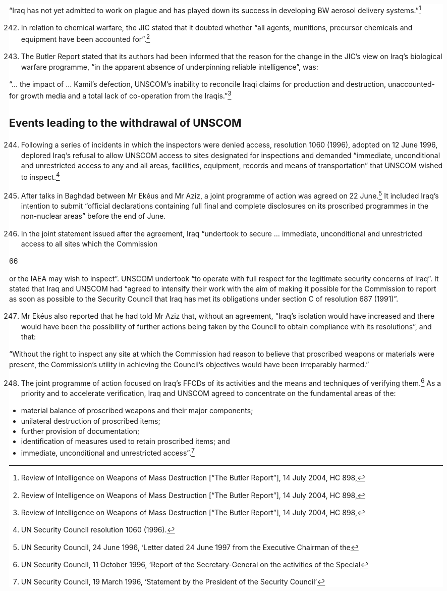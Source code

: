 “Iraq has not yet admitted to work on plague and has played down its success in 
developing BW aerosol delivery systems.”[^107]

242.  In relation to chemical warfare, the JIC stated that it doubted whether “all agents, 
munitions, precursor chemicals and equipment have been accounted for”.[^108]

243.  The Butler Report stated that its authors had been informed that the reason for 
the change in the JIC’s view on Iraq’s biological warfare programme, “in the apparent 
absence of underpinning reliable intelligence”, was:

“… the impact of … Kamil’s defection, UNSCOM’s inability to reconcile Iraqi claims 
for production and destruction, unaccounted-for growth media and a total lack of 
co-operation from the Iraqis.”[^109]

## Events leading to the withdrawal of UNSCOM

244.  Following a series of incidents in which the inspectors were denied access, 
resolution 1060 (1996), adopted on 12 June 1996, deplored Iraq’s refusal to allow 
UNSCOM access to sites designated for inspections and demanded “immediate, 
unconditional and unrestricted access to any and all areas, facilities, equipment, records 
and means of transportation” that UNSCOM wished to inspect.[^110]

245.  After talks in Baghdad between Mr Ekéus and Mr Aziz, a joint programme of action 
was agreed on 22 June.[^111] It included Iraq’s intention to submit “official declarations 
containing full final and complete disclosures on its proscribed programmes in the  
non-nuclear areas” before the end of June.

246.  In the joint statement issued after the agreement, Iraq “undertook to secure … 
immediate, unconditional and unrestricted access to all sites which the Commission 

[^106]:  Review of Intelligence on Weapons of Mass Destruction [“The Butler Report”], 14 July 2004, HC 898, 
[^107]:  Review of Intelligence on Weapons of Mass Destruction [“The Butler Report”], 14 July 2004, HC 898, 
[^108]:  Review of Intelligence on Weapons of Mass Destruction [“The Butler Report”], 14 July 2004, HC 898, 
[^109]:  Review of Intelligence on Weapons of Mass Destruction [“The Butler Report”], 14 July 2004, HC 898, 
[^110]: UN Security Council resolution 1060 (1996).
[^111]: UN Security Council, 24 June 1996, ‘Letter dated 24 June 1997 from the Executive Chairman of the 

66



or the IAEA may wish to inspect”. UNSCOM undertook “to operate with full respect for 
the legitimate security concerns of Iraq”. It stated that Iraq and UNSCOM had “agreed 
to intensify their work with the aim of making it possible for the Commission to report 
as soon as possible to the Security Council that Iraq has met its obligations under 
section C of resolution 687 (1991)”.

247.  Mr Ekéus also reported that he had told Mr Aziz that, without an agreement, “Iraq’s 
isolation would have increased and there would have been the possibility of further 
actions being taken by the Council to obtain compliance with its resolutions”, and that:

“Without the right to inspect any site at which the Commission had reason to believe 
that proscribed weapons or materials were present, the Commission’s utility in 
achieving the Council’s objectives would have been irreparably harmed.”

248.  The joint programme of action focused on Iraq’s FFCDs of its activities and the 
means and techniques of verifying them.[^112] As a priority and to accelerate verification, 
Iraq and UNSCOM agreed to concentrate on the fundamental areas of the:

*  material balance of proscribed weapons and their major components;
*  unilateral destruction of proscribed items;
*  further provision of documentation; 
*  identification of measures used to retain proscribed items; and
*  immediate, unconditional and unrestricted access”.[^113]


[^1]: UN Security Council resolution 678 (1990).
[^2]: In resolution 221 (1966) the Security Council authorised the UK “to prevent, by the use of force, if 
[^3]: Dr Barham Salih, the Kurdistan Front spokesman in London, was reported in the Los Angeles Times on 
[^4]: UN Security Council resolution 688 (1991).
[^5]: Memorandum of Understanding signed by the Iraq Minister of Foreign Affairs and the Secretary-
[^6]: UN Security Council resolution 833 (1993).
[^7]: Paper FCO Research Analysts, November 2009, ‘UN Security Council Resolutions on Iraq, 1990-2001’.
[^8]: Minutes, Defence Committee (House of Commons), 19 April 2000, [Evidence Session], Qs 20-39.
[^9]: The UK did not maintain a British Interests Section staffed by UK diplomats within the Russian Embassy.
[^10]: Statements by James A Baker III reported in Los Angeles Times, 8 April 1991.
[^11]: Transcript Frontline, ‘Oral History: Richard Cheney’.
[^12]: Haass RN. War of Necessity War of Choice: A Memoir of two Iraqi Wars. Simon & Schuster, 2009.
[^13]: Public hearing, 24 November 2009, page 13.
[^14]: House of Commons, Official Report, 15 April 1991, column 21.
[^15]: Minutes, Defence Committee (House of Commons), 19 April 2000, [Evidence Session], Qs 3 and 11.
[^16]: Public hearing, 24 November 2009, page 119.
[^17]: House of Lords, Official Report, 16 November 1998, column WA140.
[^18]: House of Commons, Official Report, 15 April 1991, column 21.
[^19]: UN Security Council resolution 986 (1995).
[^20]: UN Security Council resolution 1153 (1998).
[^21]: Public hearing, 24 November 2009, pages 49-50.
[^22]: The first official definition was provided by the UN Commission for Conventional Armaments in 
[^23]:  Review of Intelligence on Weapons of Mass Destruction [“The Butler Report”], 14 July 2004, HC 898, 
[^24]:  Review of Intelligence on Weapons of Mass Destruction [“The Butler Report”], 14 July 2004, HC 898, 
[^25]:  Review of Intelligence on Weapons of Mass Destruction [“The Butler Report”], 14 July 2004, HC 898, 
[^26]:  Review of Intelligence on Weapons of Mass Destruction [“The Butler Report”], 14 July 2004, HC 898, 
[^27]:  Review of Intelligence on Weapons of Mass Destruction [“The Butler Report”], 14 July 2004, HC 898, 
[^28]:  Review of Intelligence on Weapons of Mass Destruction [“The Butler Report”], 14 July 2004, HC 898, 
[^29]:  Review of Intelligence on Weapons of Mass Destruction [“The Butler Report”], 14 July 2004, HC 898, 
[^30]: Ministry of Defence, Statement on the Defence Estimates, July 1991, page 22.
[^31]:  Review of Intelligence on Weapons of Mass Destruction [“The Butler Report”], 14 July 2004, HC 898, 
[^32]:  Review of Intelligence on Weapons of Mass Destruction [“The Butler Report”], 14 July 2004, HC 898, 
[^33]:  Review of Intelligence on Weapons of Mass Destruction [“The Butler Report”], 14 July 2004, HC 898, 
[^34]: US Government Publishing Office, 25 April 2005, The Comprehensive Report of the Special Advisor to 
[^35]: US Government Publishing Office, 25 April 2005, The Comprehensive Report of the Special Advisor to 
[^36]: US Government Publishing Office, 25 April 2005, The Comprehensive Report of the Special Advisor to 
[^37]: US Government Publishing Office, 25 April 2005, The Comprehensive Report of the Special Advisor to 
[^38]: US Government Publishing Office, 25 April 2005, The Comprehensive Report of the Special Advisor to 
[^39]: US Government Publishing Office, 25 April 2005, The Comprehensive Report of the Special Advisor to 
[^40]: US Government Publishing Office, 25 April 2005, The Comprehensive Report of the Special Advisor to 
[^41]: US Government Publishing Office, 25 April 2005, The Comprehensive Report of the Special Advisor to 
[^42]: US Government Publishing Office, 25 April 2005, The Comprehensive Report of the Special Advisor to 
[^43]: US Government Publishing Office, 25 April 2005, The Comprehensive Report of the Special Advisor to 
[^44]: UN Security Council resolution 687 (1991).
[^45]:  Convention on the Prohibition of the Development, Production and Stockpiling of Bacteriological 
[^46]: UN Security Council, ‘Letter dated 25 January 1999 from the Executive Chairman of the Special 
[^47]: UN Security Council, 11 April 1996, ‘Report of the Secretary-General on the activities of the Special 
[^48]: UN Security Council resolution 707 (1991).
[^49]:  Review of Intelligence on Weapons of Mass Destruction [“The Butler Report”], 14 July 2004, HC 898, 
[^50]: UN Security Council, 11 October 1996, ‘Report of the Secretary-General on the activities of the Special 
[^51]:  Review of Intelligence on Weapons of Mass Destruction [“The Butler Report”], 14 July 2004, HC 898, 
[^52]: UN Security Council resolution 699 (1991).
[^53]: UN Security Council, 11 October 1996, ‘Report of the Secretary-General on the activities of the Special 
[^54]: Letter Minister for Foreign Affairs of Iraq to Secretary-General of the United Nations, 7 July 1991, 
[^55]: This reactor is frequently referred to as Osirak.
[^56]: International Atomic Energy Agency, 9 July 1991, ‘Letter dated 9 July 1991 from the Director General to 
[^57]: International Atomic Energy Agency, 10 July 1991, ‘Letter dated 10 July 1991 from the Minister for 
[^58]:  Review of Intelligence on Weapons of Mass Destruction [“The Butler Report”], 14 July 2004, HC 898, 
[^59]: UN Security Council resolution 707 (1991).
[^60]: Blix H. Disarming Iraq. Bloomsbury, 2004.
[^61]: Statement Ekéus, 23 April 2011, page 3.
[^62]:  Review of Intelligence on Weapons of Mass Destruction [“The Butler Report”], 14 July 2004, HC 898, 
[^63]: Blix H. Disarming Iraq. Bloomsbury, 2004. 
[^64]: UN Security Council resolution 715 (1991).
[^65]: Statement Ekéus, 23 April 2011.
[^66]:  Review of Intelligence on Weapons of Mass Destruction [“The Butler Report”], 14 July 2004, HC 898, 
[^67]:  Review of Intelligence on Weapons of Mass Destruction [“The Butler Report”], 14 July 2004, HC 898, 
[^68]: UN Security Council, 11 October 1996, ‘Report of the Secretary-General on the activities of the Special 
[^69]: UN Security Council, 11 October 1996, ‘Report of the Secretary-General on the activities of the Special 
[^70]:  Review of Intelligence on Weapons of Mass Destruction [“The Butler Report”], 14 July 2004, HC 898, 
[^71]: UN Security Council, ‘Letter dated 25 January 1999 from the Executive Chairman of the Special 
[^72]: UN Security Council, 11 October 1996, ‘Report of the Secretary-General on the activities of the Special 
[^73]: Statement by the President of the Security Council concerning United Nations flights in Iraqi territory, 
[^74]: Zacklin R. The United Nations Secretariat and the Use of Force in a Unipolar World: Power v. Principle. 
[^75]:  Review of Intelligence on Weapons of Mass Destruction [“The Butler Report”], 14 July 2004, HC 898, 
[^76]: UN Security Council, 11 October 1996, ‘Report of the Secretary-General on the activities of the Special 
[^77]:  Review of Intelligence on Weapons of Mass Destruction [“The Butler Report”], 14 July 2004, HC 898, 
[^78]: UN Security Council resolution 949 (1994).
[^79]: UN Security Council, 11 October 1996, ‘Report of the Secretary-General on the activities of the Special 
[^80]: UN Security Council, 11 October 1996, ‘Report of the Secretary-General on the activities of the Special 
[^81]: Haass RN. War of Necessity War of Choice: A Memoir of two Iraqi Wars. Simon & Schuster, 2009. 
[^82]: UN Security Council, 10 April 1995, ‘Report of the Secretary-General on the status of the 
[^83]: Statement Ekéus, 23 April 2011, page 3.
[^84]: UN Security Council, ‘Letter dated 25 January 1999 from the Executive Chairman of the Special 
[^85]: UN Security Council, 11 October 1996, ‘Report of the Secretary-General on the activities of the Special 
[^86]: Statement Ekéus, 23 April 2011, page 6.
[^87]: Note Smidovich, [undated], ‘Note for the File’.
[^88]: Public hearing, 25 November 2009, page 45.
[^89]: UN Security Council, 11 April 1996, ‘Report of the Secretary-General on the activities of the Special 
[^90]: UN Security Council, 17 December 1995, ‘Tenth Report of the Executive Chairman of the Special 
[^91]: UN Security Council, 11 April 1996, ‘Report of the Secretary-General on the activities of the Special 
[^92]:  Review of Intelligence on Weapons of Mass Destruction [“The Butler Report”], 14 July 2004, HC 898, 
[^93]:  Review of Intelligence on Weapons of Mass Destruction [“The Butler Report”], 14 July 2004, HC 898, 
[^94]:  Review of Intelligence on Weapons of Mass Destruction [“The Butler Report”], 14 July 2004, HC 898, 
[^95]:  Review of Intelligence on Weapons of Mass Destruction [“The Butler Report”], 14 July 2004, HC 898, 
[^96]: UN Security Council, 17 December 1995, ‘Tenth report of the Executive Chairman of the Special 
[^97]: UN Security Council, 11 October 1996, ‘Report of the Secretary-General on the activities of the Special 
[^98]: UN Security Council, 11 April 1996, ‘Report of the Secretary-General on the activities of the Special 
[^99]: UN Security Council, 18 March 1998, ‘Letter dated 17 March 1996 from the Deputy Prime Minister of the 
[^100]: UN Security Council resolution 1051 (1996).
[^101]: UN Security Council, 11 April 1996, ‘Report of the Secretary-General on the activities of the Special 
[^102]: UN Security Council, 11 October 1996, ‘Report of the Secretary-General on the activities of the Special 
[^103]: UN Security Council, 11 October 1996, ‘Report of the Secretary-General on the activities of the Special 
[^104]: UN Security Council, 11 October 1996, ‘Report of the Secretary-General on the activities of the Special 
[^105]:  Review of Intelligence on Weapons of Mass Destruction [“The Butler Report”], 14 July 2004, HC 898, 
[^112]: UN Security Council, 11 October 1996, ‘Report of the Secretary-General on the activities of the Special 
[^113]: UN Security Council, 19 March 1996, ‘Statement by the President of the Security Council’  
[^114]: Statement Ekéus, 23 April 2011, page 4.
[^115]: Blix H. Disarming Iraq. Bloomsbury, 2004. 
[^116]: UN Security Council, 23 August 1996, ‘Statement by the President of the Security Council’  
[^117]: UN Security Council, 3 September 1996, ‘Letter dated 3 September 1996 from the Executive Chairman 
[^118]: UN Security Council, 4 September 1996, ‘Press Briefing by Executive Chairman of Special 
[^119]: UN Security Council, 11 October 1996, ‘Report of the Secretary-General on the activities of the Special 
[^120]: UN Security Council, 11 October 1996, ‘Report of the Secretary-General on the activities of the Special 
[^121]: Annan K. Interventions: A Life In War And Peace. Allen Lane, 2012.
[^122]: Speech, 26 March 1997, ‘SecState Albright Policy Speech on Iraq, March 26’.
[^123]: Statement Ekéus, 23 April 2011, page 6.
[^124]: UN Security Council, 11 April 1997, ‘Report of the Secretary-General on the activities of the Special 